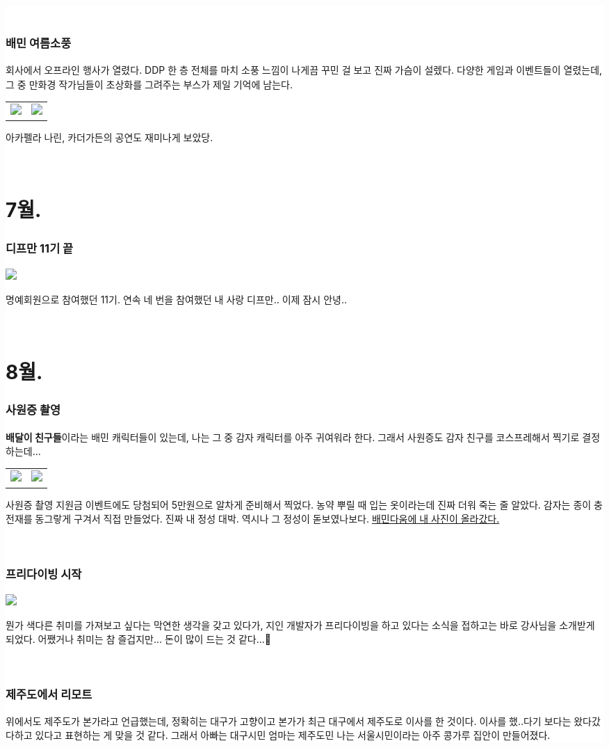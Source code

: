 &nbsp;

### 배민 여름소풍
회사에서 오프라인 행사가 열렸다. DDP 한 층 전체를 마치 소풍 느낌이 나게끔 꾸민 걸 보고 진짜 가슴이 설렜다. 다양한 게임과 이벤트들이 열렸는데, 그 중 만화경 작가님들이 초상화를 그려주는 부스가 제일 기억에 남는다.

| | |
| - | - |
| ![](9-17.png) | ![](9-18.png) |

아카펠라 나린, 카더가든의 공연도 재미나게 보았당.

&nbsp;

# 7월.
### 디프만 11기 끝
![](9-19.png)

명예회원으로 참여했던 11기. 연속 네 번을 참여했던 내 사랑 디프만.. 이제 잠시 안녕..

&nbsp;

# 8월.
### 사원증 촬영
**배달이 친구들**이라는 배민 캐릭터들이 있는데, 나는 그 중 감자 캐릭터를 아주 귀여워라 한다. 그래서 사원증도 감자 친구를 코스프레해서 찍기로 결정하는데...

| | |
| - | - |
| ![](9-20.png) | ![](9-21.jpg) |

사원증 촬영 지원금 이벤트에도 당첨되어 5만원으로 알차게 준비해서 찍었다. 농약 뿌릴 때 입는 옷이라는데 진짜 더워 죽는 줄 알았다. 감자는 종이 충전재를 동그랗게 구겨서 직접 만들었다. 진짜 내 정성 대박. 역시나 그 정성이 돋보였나보다. [배민다움에 내 사진이 올라갔다.](https://story.baemin.com/4778/)

&nbsp;

### 프리다이빙 시작
![](9-22.jpeg)

뭔가 색다른 취미를 가져보고 싶다는 막연한 생각을 갖고 있다가, 지인 개발자가 프리다이빙을 하고 있다는 소식을 접하고는 바로 강사님을 소개받게 되었다. 어쨌거나 취미는 참 즐겁지만... 돈이 많이 드는 것 같다...🥲

&nbsp;

### 제주도에서 리모트
위에서도 제주도가 본가라고 언급했는데, 정확히는 대구가 고향이고 본가가 최근 대구에서 제주도로 이사를 한 것이다. 이사를 했..다기 보다는 왔다갔다하고 있다고 표현하는 게 맞을 것 같다. 그래서 아빠는 대구시민 엄마는 제주도민 나는 서울시민이라는 아주 콩가루 집안이 만들어졌다.
